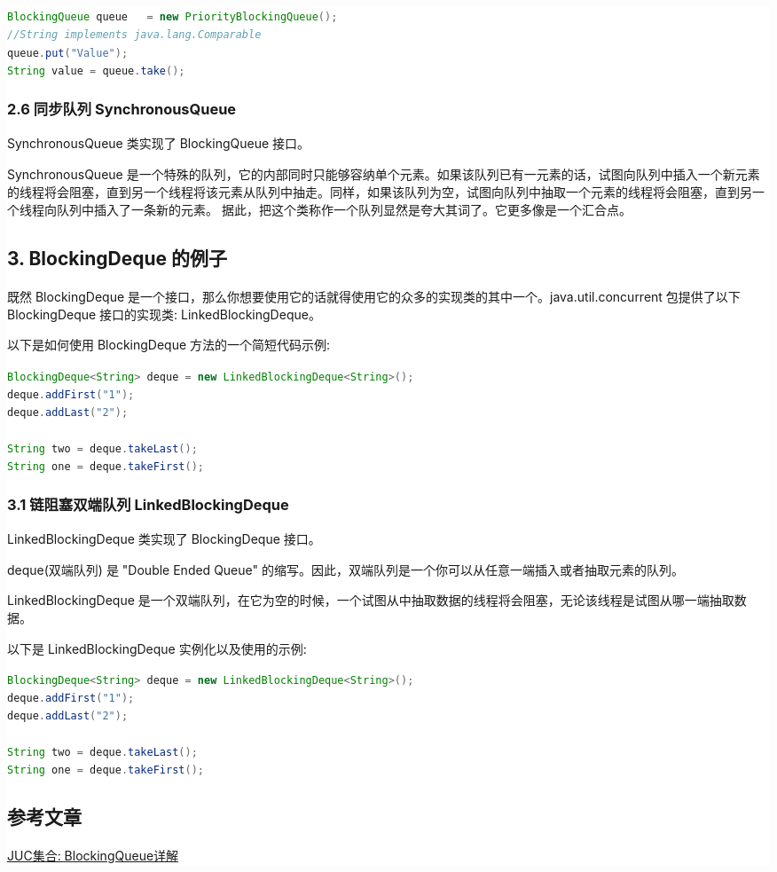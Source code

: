 ```java
BlockingQueue queue   = new PriorityBlockingQueue();
//String implements java.lang.Comparable
queue.put("Value");
String value = queue.take();
```

### 2.6 同步队列 SynchronousQueue

SynchronousQueue 类实现了 BlockingQueue 接口。

SynchronousQueue 是一个特殊的队列，它的内部同时只能够容纳单个元素。如果该队列已有一元素的话，试图向队列中插入一个新元素的线程将会阻塞，直到另一个线程将该元素从队列中抽走。同样，如果该队列为空，试图向队列中抽取一个元素的线程将会阻塞，直到另一个线程向队列中插入了一条新的元素。 据此，把这个类称作一个队列显然是夸大其词了。它更多像是一个汇合点。

## 3. BlockingDeque 的例子

既然 BlockingDeque 是一个接口，那么你想要使用它的话就得使用它的众多的实现类的其中一个。java.util.concurrent 包提供了以下 BlockingDeque 接口的实现类: LinkedBlockingDeque。

以下是如何使用 BlockingDeque 方法的一个简短代码示例:

```java
BlockingDeque<String> deque = new LinkedBlockingDeque<String>();
deque.addFirst("1");
deque.addLast("2");
 
String two = deque.takeLast();
String one = deque.takeFirst();
```

### 3.1 链阻塞双端队列 LinkedBlockingDeque

LinkedBlockingDeque 类实现了 BlockingDeque 接口。

deque(双端队列) 是 "Double Ended Queue" 的缩写。因此，双端队列是一个你可以从任意一端插入或者抽取元素的队列。

LinkedBlockingDeque 是一个双端队列，在它为空的时候，一个试图从中抽取数据的线程将会阻塞，无论该线程是试图从哪一端抽取数据。

以下是 LinkedBlockingDeque 实例化以及使用的示例:

```java
BlockingDeque<String> deque = new LinkedBlockingDeque<String>();
deque.addFirst("1");
deque.addLast("2");
 
String two = deque.takeLast();
String one = deque.takeFirst();  
```

## 参考文章

[JUC集合: BlockingQueue详解](https://pdai.tech/md/java/thread/java-thread-x-juc-collection-BlockingQueue.html)